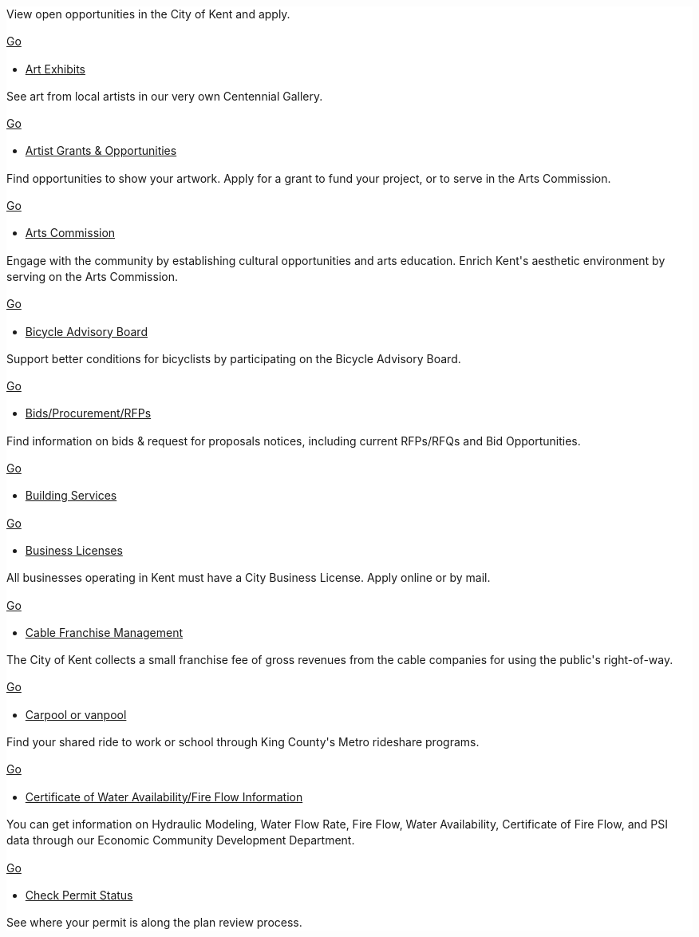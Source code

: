 View open opportunities in the City of Kent and apply.  

 [Go](https://jobs.kentwa.gov)  
 *  [Art Exhibits]()    

See art from local artists in our very own Centennial Gallery.  

 [Go](https://kentwa.gov/departments/kent-parks/arts/art-exhibits)  
 *  [Artist Grants & Opportunities]()    

Find opportunities to show your artwork. Apply for a grant to fund your project, or to serve in the Arts Commission.  

 [Go](https://kentwa.gov/departments/kent-parks/arts/grants-opportunities-for-artists)  
 *  [Arts Commission]()    

Engage with the community by establishing cultural opportunities and arts education. Enrich Kent's aesthetic environment by serving on the Arts Commission.  

 [Go](https://kentwa.gov/government/boards-commissions/arts-commission)  
 *  [Bicycle Advisory Board]()    

Support better conditions for bicyclists by participating on the Bicycle Advisory Board.  

 [Go](https://kentwa.gov/government/boards-commissions/bicycle-advisory-board)  
 *  [Bids/Procurement/RFPs]()    

Find information on bids & request for proposals notices, including current RFPs/RFQs and Bid Opportunities.  

 [Go](https://kentwa.gov/pay-and-apply/bids-procurement-rfps)  
 *  [Building Services]()    

 [Go](https://kentwa.gov/pay-and-apply/apply-for-a-permit/commercial-building-permits)  
 *  [Business Licenses]()    

All businesses operating in Kent must have a City Business License. Apply online or by mail.  

 [Go](https://kentwa.gov/pay-and-apply/apply-for-a-business-license)  
 *  [Cable Franchise Management]()    

The City of Kent collects a small franchise fee of gross revenues from the cable companies for using the public's right-of-way.  

 [Go](https://kentwa.gov/government/cable-franchise-management)  
 *  [Carpool or vanpool]()    

Find your shared ride to work or school through King County's Metro rideshare programs.  

 [Go](https://kingcounty.gov/depts/transportation/metro/travel-options/rideshare.aspx)  
 *  [Certificate of Water Availability/Fire Flow Information]()    

You can get information on Hydraulic Modeling, Water Flow Rate, Fire Flow, Water Availability, Certificate of Fire Flow, and PSI data through our Economic Community Development Department.  

 [Go](https://www.kentwa.gov/pay-and-apply/apply-for-a-permit/development-engineering#:~:text=Water%20Permit%20Application,Fire%20Flow%20Certificate)  
 *  [Check Permit Status]()    

See where your permit is along the plan review process.  
